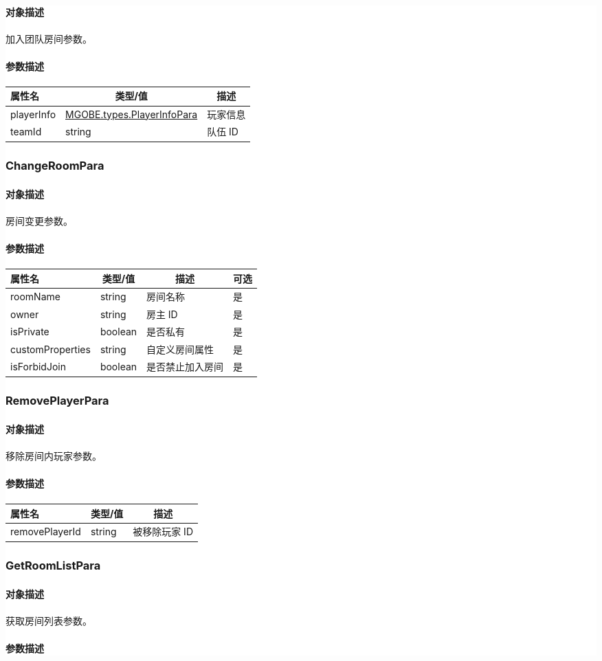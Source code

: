 #### 对象描述
加入团队房间参数。

#### 参数描述

|属性名|类型/值|描述|
|:---|---|---|
|playerInfo|[MGOBE.types.PlayerInfoPara](#playerinfopara)|玩家信息|
|teamId|string|队伍 ID|




### ChangeRoomPara

#### 对象描述
房间变更参数。

#### 参数描述

|属性名|类型/值|描述|可选|
|:---|---|---|---|
|roomName|string|房间名称|是|
|owner|string|房主 ID|是|
|isPrivate|boolean|是否私有|是|
|customProperties|string|自定义房间属性|是|
|isForbidJoin|boolean|是否禁止加入房间|是|



### RemovePlayerPara

#### 对象描述
移除房间内玩家参数。

#### 参数描述

|属性名|类型/值|描述|
|:---|---|---|
|removePlayerId|string|被移除玩家 ID|




### GetRoomListPara

#### 对象描述
获取房间列表参数。

#### 参数描述
